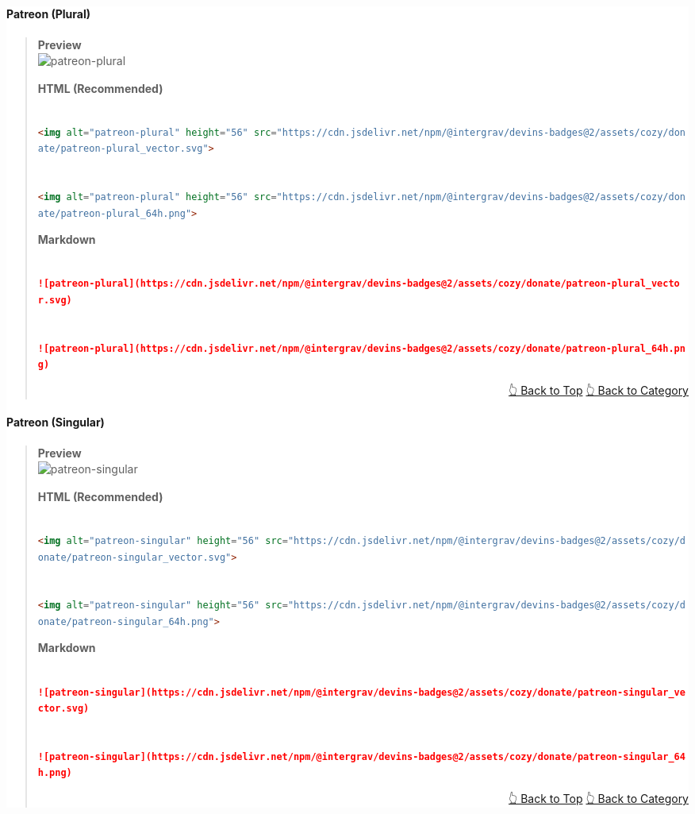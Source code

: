 #### Patreon (Plural)

> **Preview**  
> ![patreon-plural](https://cdn.jsdelivr.net/npm/@intergrav/devins-badges@2/assets/cozy/donate/patreon-plural_64h.png)
> 
> **HTML (Recommended)**  
> ```html
> 
> <img alt="patreon-plural" height="56" src="https://cdn.jsdelivr.net/npm/@intergrav/devins-badges@2/assets/cozy/donate/patreon-plural_vector.svg">
> 
> 
> <img alt="patreon-plural" height="56" src="https://cdn.jsdelivr.net/npm/@intergrav/devins-badges@2/assets/cozy/donate/patreon-plural_64h.png">
> ```
> 
> **Markdown**  
> ```markdown
> 
> ![patreon-plural](https://cdn.jsdelivr.net/npm/@intergrav/devins-badges@2/assets/cozy/donate/patreon-plural_vector.svg)
> 
> 
> ![patreon-plural](https://cdn.jsdelivr.net/npm/@intergrav/devins-badges@2/assets/cozy/donate/patreon-plural_64h.png)
> ```
> 
> <div align="right"><a href="#categories">👆 Back to Top</a> <a href="#donate">👆 Back to Category</a></div>

#### Patreon (Singular)

> **Preview**  
> ![patreon-singular](https://cdn.jsdelivr.net/npm/@intergrav/devins-badges@2/assets/cozy/donate/patreon-singular_64h.png)
> 
> **HTML (Recommended)**  
> ```html
> 
> <img alt="patreon-singular" height="56" src="https://cdn.jsdelivr.net/npm/@intergrav/devins-badges@2/assets/cozy/donate/patreon-singular_vector.svg">
> 
> 
> <img alt="patreon-singular" height="56" src="https://cdn.jsdelivr.net/npm/@intergrav/devins-badges@2/assets/cozy/donate/patreon-singular_64h.png">
> ```
> 
> **Markdown**  
> ```markdown
> 
> ![patreon-singular](https://cdn.jsdelivr.net/npm/@intergrav/devins-badges@2/assets/cozy/donate/patreon-singular_vector.svg)
> 
> 
> ![patreon-singular](https://cdn.jsdelivr.net/npm/@intergrav/devins-badges@2/assets/cozy/donate/patreon-singular_64h.png)
> ```
> 
> <div align="right"><a href="#categories">👆 Back to Top</a> <a href="#donate">👆 Back to Category</a></div>

